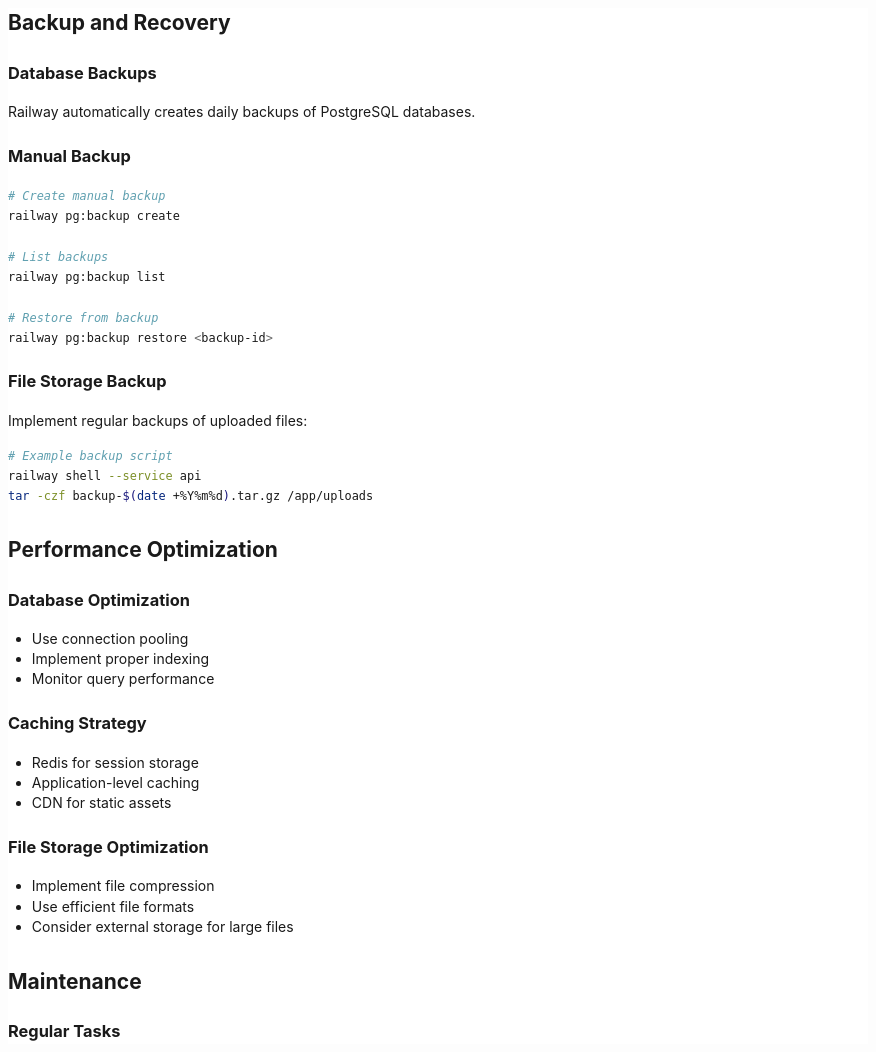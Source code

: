 ## Backup and Recovery

### Database Backups

Railway automatically creates daily backups of PostgreSQL databases.

### Manual Backup

```bash
# Create manual backup
railway pg:backup create

# List backups
railway pg:backup list

# Restore from backup
railway pg:backup restore <backup-id>
```

### File Storage Backup

Implement regular backups of uploaded files:

```bash
# Example backup script
railway shell --service api
tar -czf backup-$(date +%Y%m%d).tar.gz /app/uploads
```

## Performance Optimization

### Database Optimization

- Use connection pooling
- Implement proper indexing
- Monitor query performance

### Caching Strategy

- Redis for session storage
- Application-level caching
- CDN for static assets

### File Storage Optimization

- Implement file compression
- Use efficient file formats
- Consider external storage for large files

## Maintenance

### Regular Tasks
